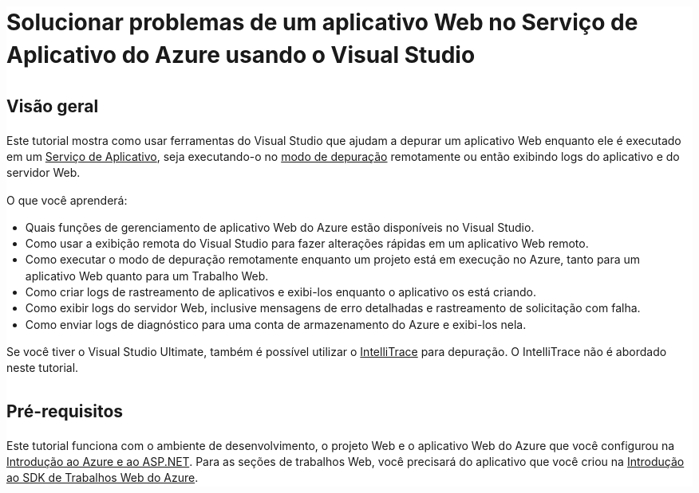 <properties 
	pageTitle="Solucionar problemas de um aplicativo Web no Serviço de Aplicativo do Azure usando o Visual Studio" 
	description="Saiba como solucionar problemas de um aplicativo Web do Azure usando ferramentas de log, rastreamento e depuração remota criadas no Visual Studio 2013." 
	services="app-service\web" 
	documentationCenter=".net" 
	authors="tdykstra" 
	manager="wpickett" 
	editor=""/>

<tags 
	ms.service="app-service-web" 
	ms.workload="web" 
	ms.tgt_pltfrm="na" 
	ms.devlang="dotnet" 
	ms.topic="article" 
	ms.date="03/24/2015" 
	ms.author="tdykstra"/>

# Solucionar problemas de um aplicativo Web no Serviço de Aplicativo do Azure usando o Visual Studio

## Visão geral

Este tutorial mostra como usar ferramentas do Visual Studio que ajudam a depurar um aplicativo Web enquanto ele é executado em um [Serviço de Aplicativo](http://go.microsoft.com/fwlink/?LinkId=529714), seja executando-o no [modo de depuração](http://www.visualstudio.com/pt-br/get-started/debug-your-app-vs.aspx) remotamente ou então exibindo logs do aplicativo e do servidor Web.

O que você aprenderá:

* Quais funções de gerenciamento de aplicativo Web do Azure estão disponíveis no Visual Studio.
* Como usar a exibição remota do Visual Studio para fazer alterações rápidas em um aplicativo Web remoto.
* Como executar o modo de depuração remotamente enquanto um projeto está em execução no Azure, tanto para um aplicativo Web quanto para um Trabalho Web.
* Como criar logs de rastreamento de aplicativos e exibi-los enquanto o aplicativo os está criando.
* Como exibir logs do servidor Web, inclusive mensagens de erro detalhadas e rastreamento de solicitação com falha.
* Como enviar logs de diagnóstico para uma conta de armazenamento do Azure e exibi-los nela.

Se você tiver o Visual Studio Ultimate, também é possível utilizar o [IntelliTrace](http://msdn.microsoft.com/library/vstudio/dd264915.aspx) para depuração. O IntelliTrace não é abordado neste tutorial.

## <a name="prerequisites"></a>Pré-requisitos

Este tutorial funciona com o ambiente de desenvolvimento, o projeto Web e o aplicativo Web do Azure que você configurou na [Introdução ao Azure e ao ASP.NET][GetStarted]. Para as seções de trabalhos Web, você precisará do aplicativo que você criou na [Introdução ao SDK de Trabalhos Web do Azure][GetStartedWJ].


[GetStarted]: web-sites-dotnet-get-started.md
[GetStartedWJ]: websites-dotnet-webjobs-sdk.md